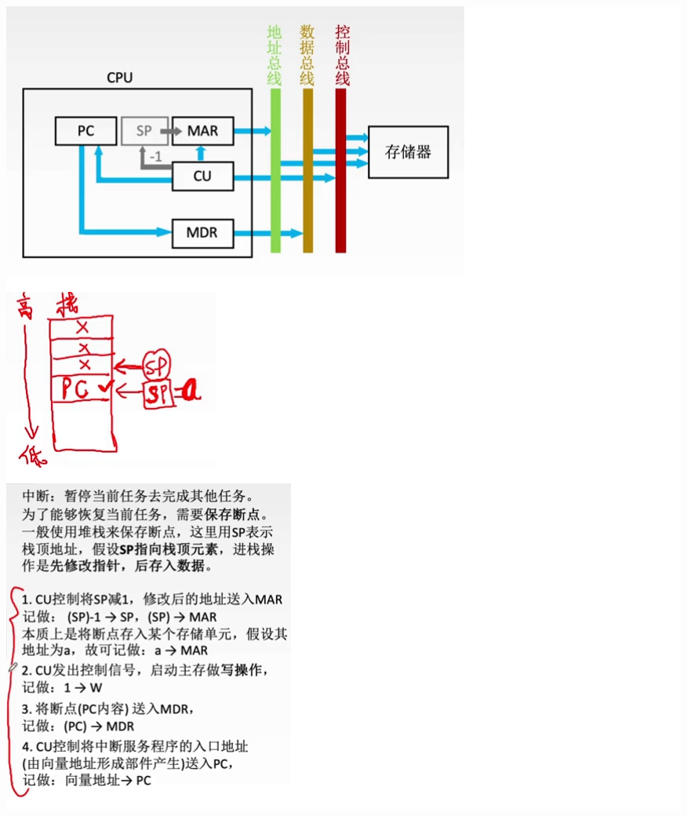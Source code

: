 ![image-20210727181206770](../images/image-20210727181206770.jpg)

![image-20210727181311557](../images/image-20210727181311557.jpg)

![image-20210727181239381](../images/image-20210727181239381.jpg)
